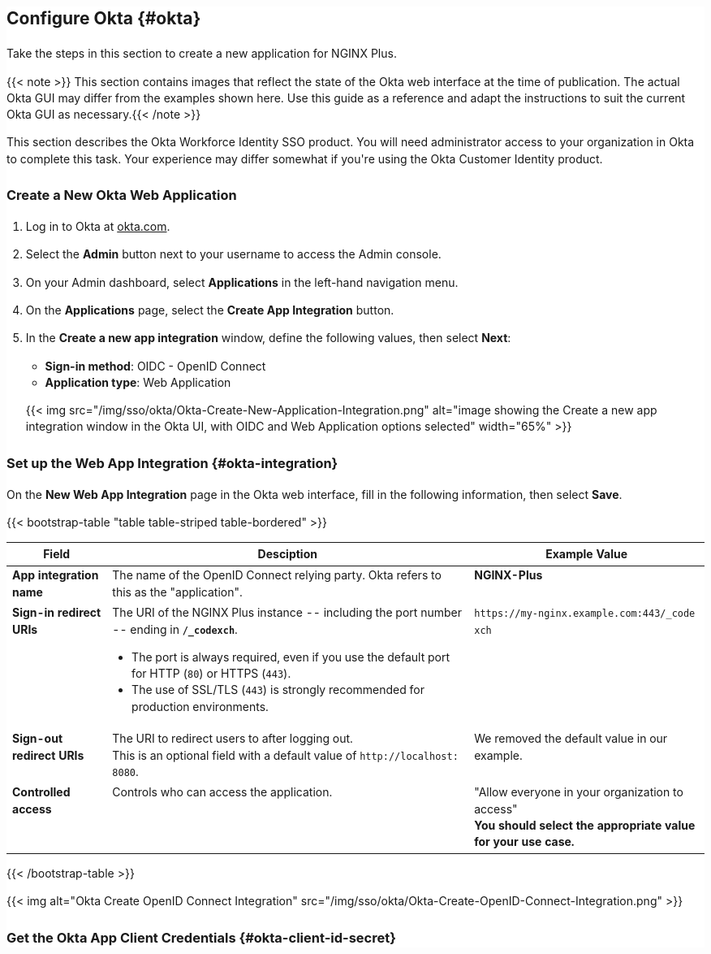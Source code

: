 ## Configure Okta {#okta}

Take the steps in this section to create a new application for NGINX Plus.

{{< note >}} This section contains images that reflect the state of the Okta web interface at the time of publication. The actual Okta GUI may differ from the examples shown here. Use this guide as a reference and adapt the instructions to suit the current Okta GUI as necessary.{{< /note >}}

This section describes the Okta Workforce Identity SSO product. You will need administrator access to your organization in Okta to complete this task. Your experience may differ somewhat if you're using the Okta Customer Identity product.

### Create a New Okta Web Application

<span id="okta-login"></span>

1. Log in to Okta at [okta.com](https:///www.okta.com).
1. Select the **Admin** button next to your username to access the Admin console.
1. On your Admin dashboard, select **Applications** in the left-hand navigation menu.
1. On the **Applications** page, select the **Create App Integration** button.
1. In the **Create a new app integration** window, define the following values, then select **Next**:

   - **Sign-in method**: OIDC - OpenID Connect
   - **Application type**: Web Application</span>

   {{< img src="/img/sso/okta/Okta-Create-New-Application-Integration.png" alt="image showing the Create a new app integration window in the Okta UI, with OIDC and Web Application options selected" width="65%" >}}

### Set up the Web App Integration {#okta-integration}

On the **New Web App Integration** page in the Okta web interface, fill in the following information, then select **Save**.

{{< bootstrap-table "table table-striped table-bordered" >}}

| Field | Desciption | Example Value |
|-------------|---------|----------|
| **App integration name** | The name of the OpenID Connect relying party. Okta refers to this as the "application". | **NGINX-Plus** |
| **Sign-in redirect URIs** | The URI of the NGINX Plus instance -- including the port number -- ending in **`/_codexch`**. <br /><ul><li>The port is always required, even if you use the default port for HTTP (`80`) or HTTPS (`443`).</li><li>The use of SSL/TLS (`443`) is strongly recommended for production environments.</li></ul> | `https://my-nginx.example.com:443/_codexch` |
| **Sign-out redirect URIs** | The URI to redirect users to after logging out.<br />This is an optional field with a default value of `http://localhost:8080`. | We removed the default value in our example. |
| **Controlled access** | Controls who can access the application. | "Allow everyone in your organization to access" <br />**You should select the appropriate value for your use case.**|

{{< /bootstrap-table >}}

{{< img alt="Okta Create OpenID Connect Integration" src="/img/sso/okta/Okta-Create-OpenID-Connect-Integration.png" >}}

### Get the Okta App Client Credentials {#okta-client-id-secret}
